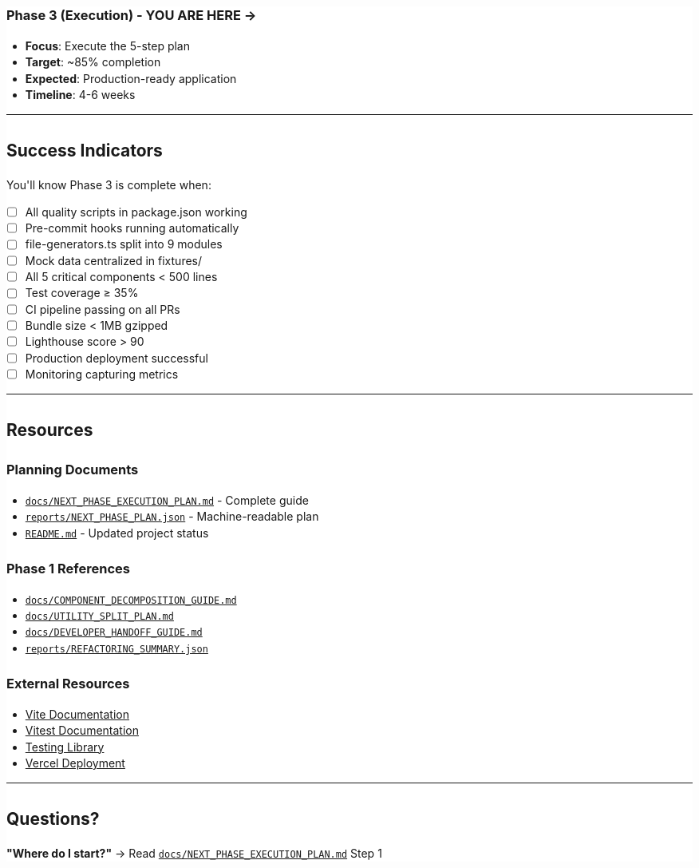 ### Phase 3 (Execution) - **YOU ARE HERE** →
- **Focus**: Execute the 5-step plan
- **Target**: ~85% completion
- **Expected**: Production-ready application
- **Timeline**: 4-6 weeks

---

## Success Indicators

You'll know Phase 3 is complete when:

- [ ] All quality scripts in package.json working
- [ ] Pre-commit hooks running automatically
- [ ] file-generators.ts split into 9 modules
- [ ] Mock data centralized in fixtures/
- [ ] All 5 critical components < 500 lines
- [ ] Test coverage ≥ 35%
- [ ] CI pipeline passing on all PRs
- [ ] Bundle size < 1MB gzipped
- [ ] Lighthouse score > 90
- [ ] Production deployment successful
- [ ] Monitoring capturing metrics

---

## Resources

### Planning Documents
- [`docs/NEXT_PHASE_EXECUTION_PLAN.md`](./docs/NEXT_PHASE_EXECUTION_PLAN.md) - Complete guide
- [`reports/NEXT_PHASE_PLAN.json`](./reports/NEXT_PHASE_PLAN.json) - Machine-readable plan
- [`README.md`](./README.md) - Updated project status

### Phase 1 References
- [`docs/COMPONENT_DECOMPOSITION_GUIDE.md`](./docs/COMPONENT_DECOMPOSITION_GUIDE.md)
- [`docs/UTILITY_SPLIT_PLAN.md`](./docs/UTILITY_SPLIT_PLAN.md)
- [`docs/DEVELOPER_HANDOFF_GUIDE.md`](./docs/DEVELOPER_HANDOFF_GUIDE.md)
- [`reports/REFACTORING_SUMMARY.json`](./reports/REFACTORING_SUMMARY.json)

### External Resources
- [Vite Documentation](https://vitejs.dev)
- [Vitest Documentation](https://vitest.dev)
- [Testing Library](https://testing-library.com)
- [Vercel Deployment](https://vercel.com/docs)

---

## Questions?

**"Where do I start?"**
→ Read [`docs/NEXT_PHASE_EXECUTION_PLAN.md`](./docs/NEXT_PHASE_EXECUTION_PLAN.md) Step 1
